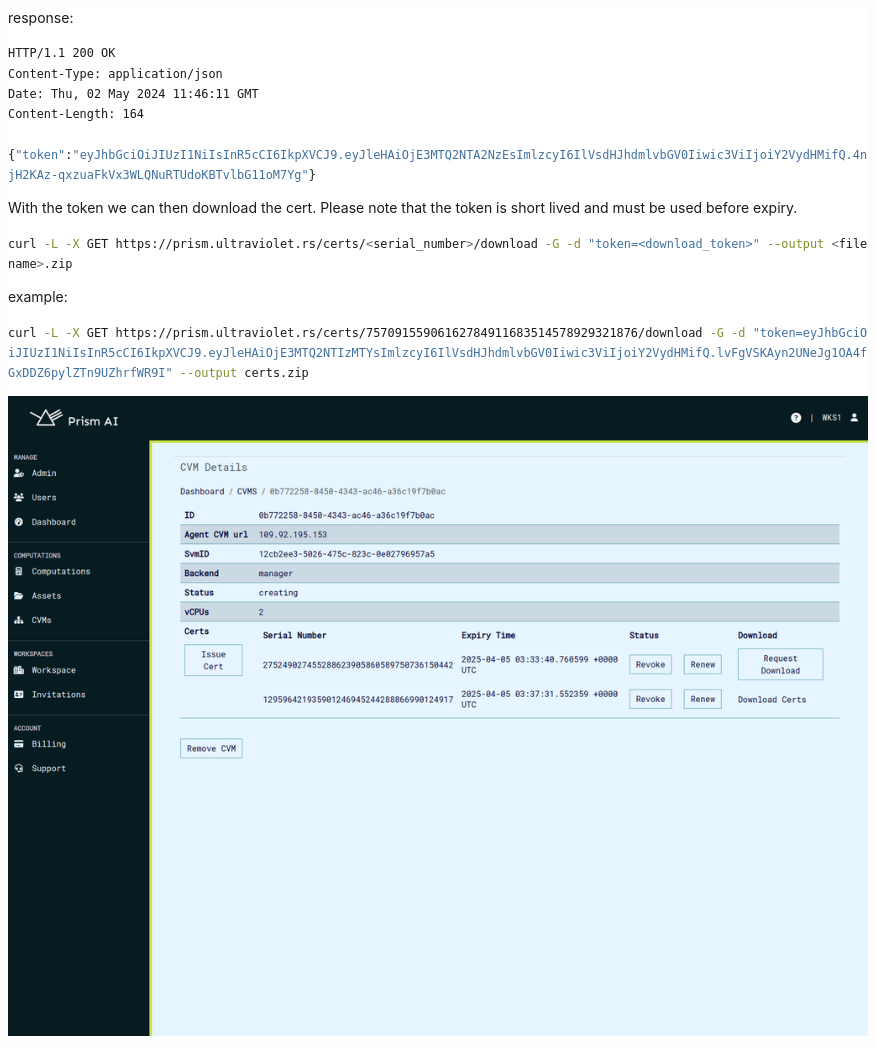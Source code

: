 response:

```bash
HTTP/1.1 200 OK
Content-Type: application/json
Date: Thu, 02 May 2024 11:46:11 GMT
Content-Length: 164

{"token":"eyJhbGciOiJIUzI1NiIsInR5cCI6IkpXVCJ9.eyJleHAiOjE3MTQ2NTA2NzEsImlzcyI6IlVsdHJhdmlvbGV0Iiwic3ViIjoiY2VydHMifQ.4njH2KAz-qxzuaFkVx3WLQNuRTUdoKBTvlbG11oM7Yg"}
```

With the token we can then download the cert. Please note that the token is short lived and must be used before expiry.

```bash
curl -L -X GET https://prism.ultraviolet.rs/certs/<serial_number>/download -G -d "token=<download_token>" --output <filename>.zip
```

example:

```bash
curl -L -X GET https://prism.ultraviolet.rs/certs/75709155906162784911683514578929321876/download -G -d "token=eyJhbGciOiJIUzI1NiIsInR5cCI6IkpXVCJ9.eyJleHAiOjE3MTQ2NTIzMTYsImlzcyI6IlVsdHJhdmlvbGV0Iiwic3ViIjoiY2VydHMifQ.lvFgVSKAyn2UNeJg1OA4fGxDDZ6pylZTn9UZhrfWR9I" --output certs.zip
```

![Download Certificate](img/ui/download_cert.png)
